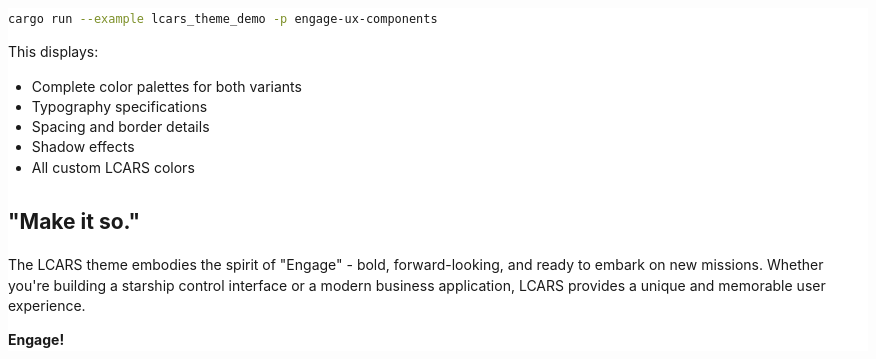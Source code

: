 ```bash
cargo run --example lcars_theme_demo -p engage-ux-components
```

This displays:
- Complete color palettes for both variants
- Typography specifications
- Spacing and border details
- Shadow effects
- All custom LCARS colors

## "Make it so."

The LCARS theme embodies the spirit of "Engage" - bold, forward-looking, and ready to embark on new missions. Whether you're building a starship control interface or a modern business application, LCARS provides a unique and memorable user experience.

**Engage!**
